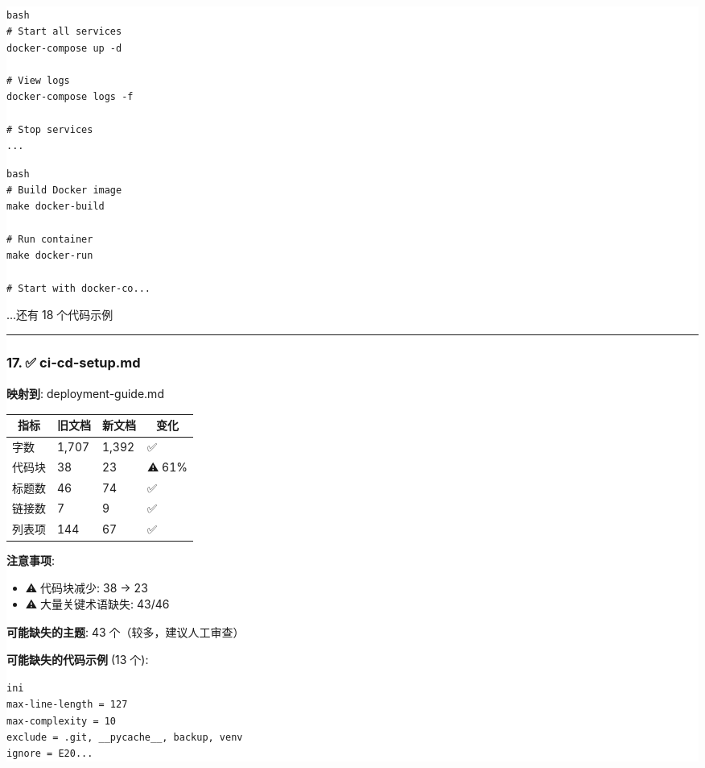 ```
bash
# Start all services
docker-compose up -d

# View logs
docker-compose logs -f

# Stop services
...
```

```
bash
# Build Docker image
make docker-build

# Run container
make docker-run

# Start with docker-co...
```

...还有 18 个代码示例

---

### 17. ✅ ci-cd-setup.md

**映射到**: deployment-guide.md

| 指标 | 旧文档 | 新文档 | 变化 |
|------|--------|--------|------|
| 字数 | 1,707 | 1,392 | ✅ |
| 代码块 | 38 | 23 | ⚠️ 61% |
| 标题数 | 46 | 74 | ✅ |
| 链接数 | 7 | 9 | ✅ |
| 列表项 | 144 | 67 | ✅ |

**注意事项**:
- ⚠️  代码块减少: 38 -> 23
- ⚠️  大量关键术语缺失: 43/46

**可能缺失的主题**: 43 个（较多，建议人工审查）

**可能缺失的代码示例** (13 个):
```
ini
max-line-length = 127
max-complexity = 10
exclude = .git, __pycache__, backup, venv
ignore = E20...
```
